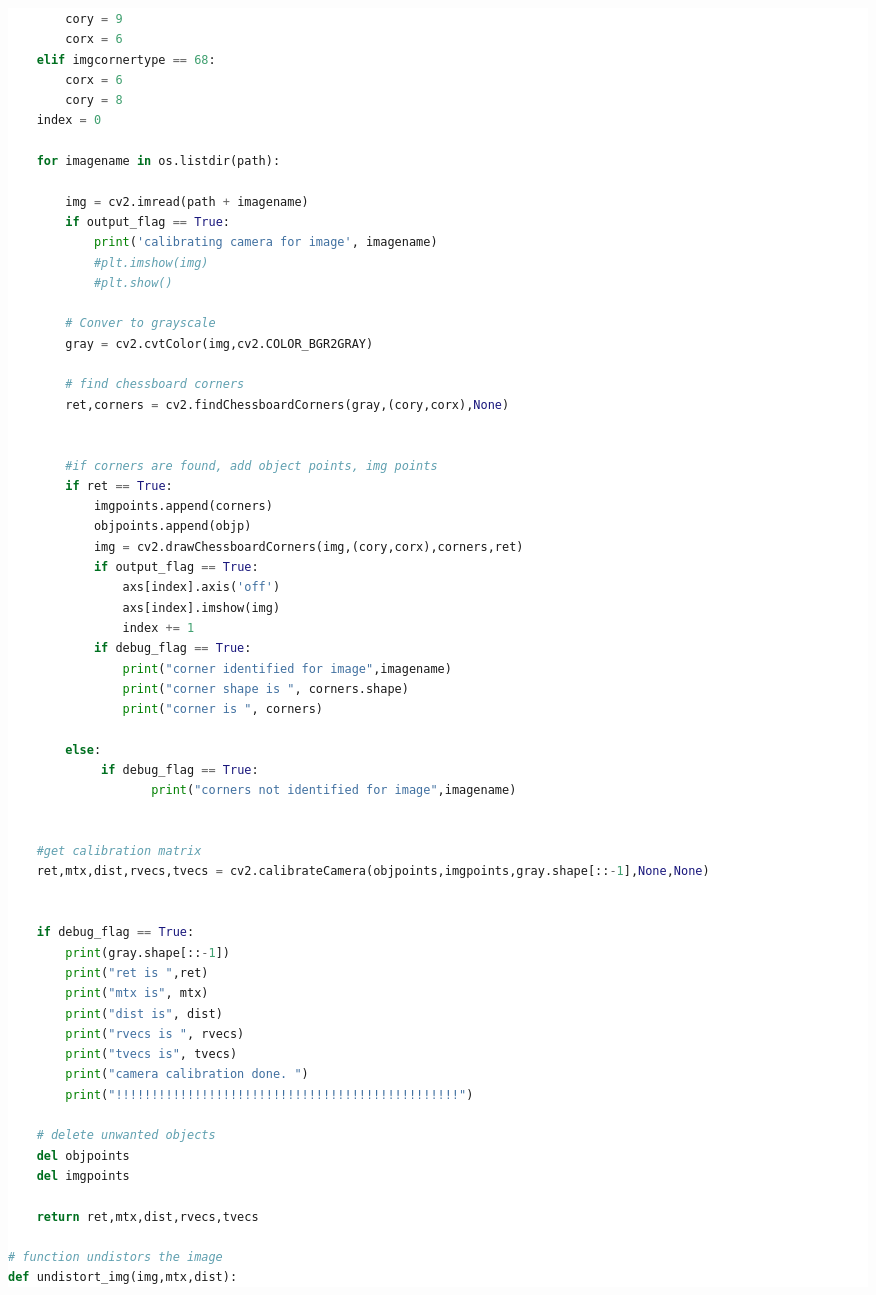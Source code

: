 ```python
        cory = 9
        corx = 6
    elif imgcornertype == 68:
        corx = 6
        cory = 8
    index = 0 
    
    for imagename in os.listdir(path):
        
        img = cv2.imread(path + imagename)
        if output_flag == True:
            print('calibrating camera for image', imagename)
            #plt.imshow(img)
            #plt.show()

        # Conver to grayscale
        gray = cv2.cvtColor(img,cv2.COLOR_BGR2GRAY)

        # find chessboard corners
        ret,corners = cv2.findChessboardCorners(gray,(cory,corx),None)
               

        #if corners are found, add object points, img points
        if ret == True:
            imgpoints.append(corners)
            objpoints.append(objp)
            img = cv2.drawChessboardCorners(img,(cory,corx),corners,ret)
            if output_flag == True:
                axs[index].axis('off')
                axs[index].imshow(img)
                index += 1
            if debug_flag == True:
                print("corner identified for image",imagename)
                print("corner shape is ", corners.shape)
                print("corner is ", corners)
                       
        else:
             if debug_flag == True:
                    print("corners not identified for image",imagename)


    #get calibration matrix
    ret,mtx,dist,rvecs,tvecs = cv2.calibrateCamera(objpoints,imgpoints,gray.shape[::-1],None,None)
    

    if debug_flag == True:
        print(gray.shape[::-1])
        print("ret is ",ret)
        print("mtx is", mtx)
        print("dist is", dist)
        print("rvecs is ", rvecs)
        print("tvecs is", tvecs)
        print("camera calibration done. ")
        print("!!!!!!!!!!!!!!!!!!!!!!!!!!!!!!!!!!!!!!!!!!!!!!!!")

    # delete unwanted objects        
    del objpoints
    del imgpoints
    
    return ret,mtx,dist,rvecs,tvecs

# function undistors the image
def undistort_img(img,mtx,dist):
```
